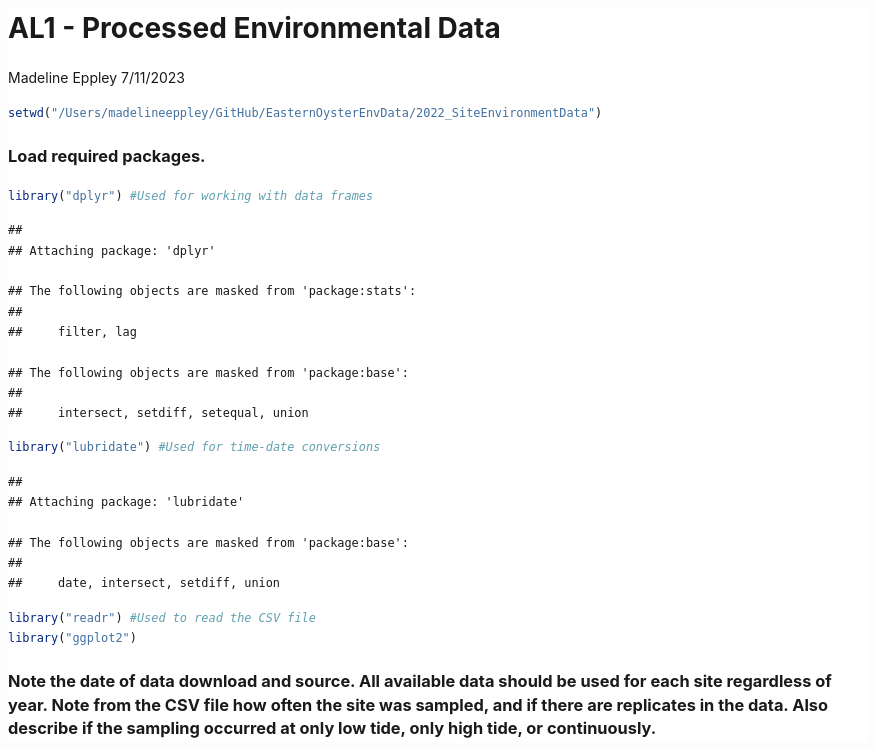 AL1 - Processed Environmental Data
================
Madeline Eppley
7/11/2023

``` r
setwd("/Users/madelineeppley/GitHub/EasternOysterEnvData/2022_SiteEnvironmentData")
```

### Load required packages.

``` r
library("dplyr") #Used for working with data frames
```

    ## 
    ## Attaching package: 'dplyr'

    ## The following objects are masked from 'package:stats':
    ## 
    ##     filter, lag

    ## The following objects are masked from 'package:base':
    ## 
    ##     intersect, setdiff, setequal, union

``` r
library("lubridate") #Used for time-date conversions
```

    ## 
    ## Attaching package: 'lubridate'

    ## The following objects are masked from 'package:base':
    ## 
    ##     date, intersect, setdiff, union

``` r
library("readr") #Used to read the CSV file
library("ggplot2") 
```

### Note the date of data download and source. All available data should be used for each site regardless of year. Note from the CSV file how often the site was sampled, and if there are replicates in the data. Also describe if the sampling occurred at only low tide, only high tide, or continuously.
